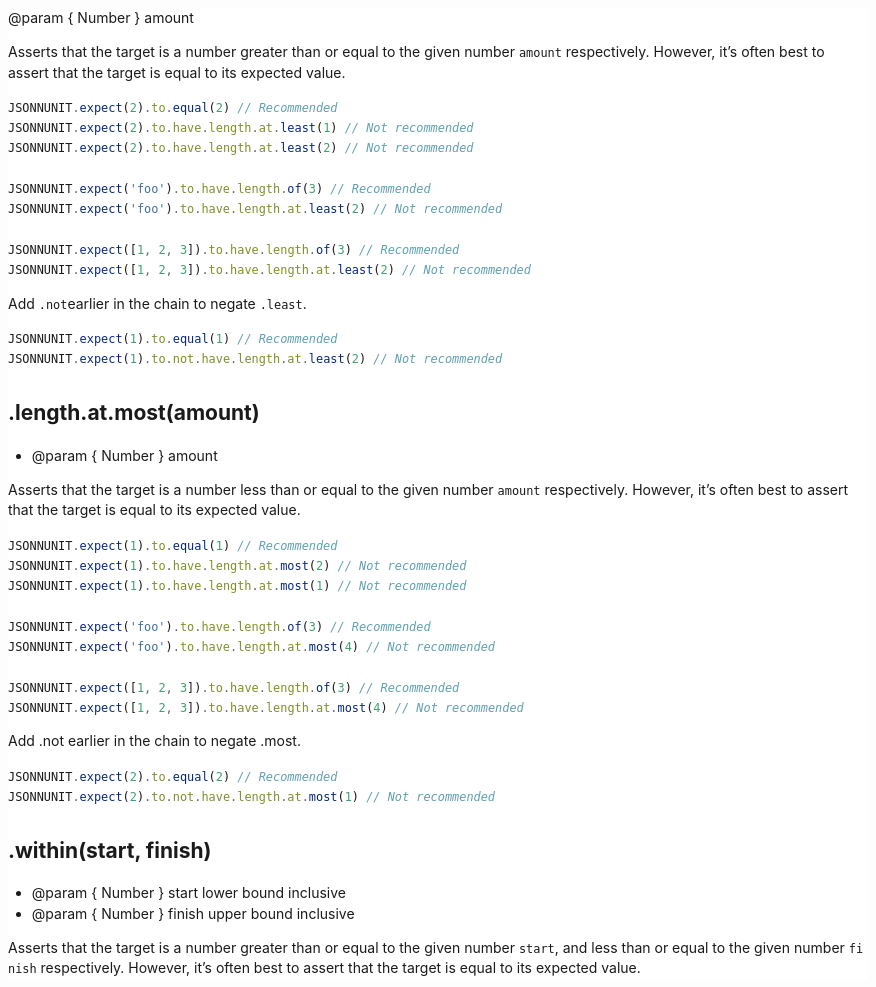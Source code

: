 @param { Number } amount

Asserts that the target is a number greater than or equal to the given number `amount` respectively. However, it’s often best to assert that the target is equal to its expected value.

```javascript
JSONNUNIT.expect(2).to.equal(2) // Recommended
JSONNUNIT.expect(2).to.have.length.at.least(1) // Not recommended
JSONNUNIT.expect(2).to.have.length.at.least(2) // Not recommended

JSONNUNIT.expect('foo').to.have.length.of(3) // Recommended
JSONNUNIT.expect('foo').to.have.length.at.least(2) // Not recommended

JSONNUNIT.expect([1, 2, 3]).to.have.length.of(3) // Recommended
JSONNUNIT.expect([1, 2, 3]).to.have.length.at.least(2) // Not recommended
```

Add `.not`earlier in the chain to negate `.least`.

```javascript
JSONNUNIT.expect(1).to.equal(1) // Recommended
JSONNUNIT.expect(1).to.not.have.length.at.least(2) // Not recommended
```

## .length.at.most(amount)

* @param { Number } amount

Asserts that the target is a number less than or equal to the given number `amount` respectively. However, it’s often best to assert that the target is equal to its expected value.

```javascript
JSONNUNIT.expect(1).to.equal(1) // Recommended
JSONNUNIT.expect(1).to.have.length.at.most(2) // Not recommended
JSONNUNIT.expect(1).to.have.length.at.most(1) // Not recommended

JSONNUNIT.expect('foo').to.have.length.of(3) // Recommended
JSONNUNIT.expect('foo').to.have.length.at.most(4) // Not recommended

JSONNUNIT.expect([1, 2, 3]).to.have.length.of(3) // Recommended
JSONNUNIT.expect([1, 2, 3]).to.have.length.at.most(4) // Not recommended
```
Add .not earlier in the chain to negate .most.

```javascript
JSONNUNIT.expect(2).to.equal(2) // Recommended
JSONNUNIT.expect(2).to.not.have.length.at.most(1) // Not recommended
```

## .within(start, finish)

* @param { Number } start lower bound inclusive
* @param { Number } finish upper bound inclusive

Asserts that the target is a number greater than or equal to the given number `start`, and less than or equal to the given number `finish` respectively. However, it’s often best to assert that the target is equal to its expected value.
